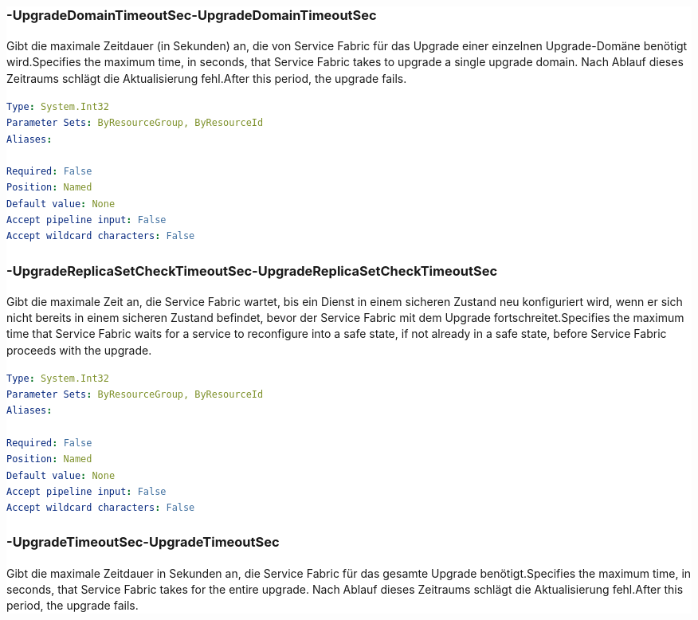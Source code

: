 ### <span data-ttu-id="0e235-170">-UpgradeDomainTimeoutSec</span><span class="sxs-lookup"><span data-stu-id="0e235-170">-UpgradeDomainTimeoutSec</span></span>
<span data-ttu-id="0e235-171">Gibt die maximale Zeitdauer (in Sekunden) an, die von Service Fabric für das Upgrade einer einzelnen Upgrade-Domäne benötigt wird.</span><span class="sxs-lookup"><span data-stu-id="0e235-171">Specifies the maximum time, in seconds, that Service Fabric takes to upgrade a single upgrade domain.</span></span>
<span data-ttu-id="0e235-172">Nach Ablauf dieses Zeitraums schlägt die Aktualisierung fehl.</span><span class="sxs-lookup"><span data-stu-id="0e235-172">After this period, the upgrade fails.</span></span>

```yaml
Type: System.Int32
Parameter Sets: ByResourceGroup, ByResourceId
Aliases:

Required: False
Position: Named
Default value: None
Accept pipeline input: False
Accept wildcard characters: False
```

### <span data-ttu-id="0e235-173">-UpgradeReplicaSetCheckTimeoutSec</span><span class="sxs-lookup"><span data-stu-id="0e235-173">-UpgradeReplicaSetCheckTimeoutSec</span></span>
<span data-ttu-id="0e235-174">Gibt die maximale Zeit an, die Service Fabric wartet, bis ein Dienst in einem sicheren Zustand neu konfiguriert wird, wenn er sich nicht bereits in einem sicheren Zustand befindet, bevor der Service Fabric mit dem Upgrade fortschreitet.</span><span class="sxs-lookup"><span data-stu-id="0e235-174">Specifies the maximum time that Service Fabric waits for a service to reconfigure into a safe state, if not already in a safe state, before Service Fabric proceeds with the upgrade.</span></span>

```yaml
Type: System.Int32
Parameter Sets: ByResourceGroup, ByResourceId
Aliases:

Required: False
Position: Named
Default value: None
Accept pipeline input: False
Accept wildcard characters: False
```

### <span data-ttu-id="0e235-175">-UpgradeTimeoutSec</span><span class="sxs-lookup"><span data-stu-id="0e235-175">-UpgradeTimeoutSec</span></span>
<span data-ttu-id="0e235-176">Gibt die maximale Zeitdauer in Sekunden an, die Service Fabric für das gesamte Upgrade benötigt.</span><span class="sxs-lookup"><span data-stu-id="0e235-176">Specifies the maximum time, in seconds, that Service Fabric takes for the entire upgrade.</span></span>
<span data-ttu-id="0e235-177">Nach Ablauf dieses Zeitraums schlägt die Aktualisierung fehl.</span><span class="sxs-lookup"><span data-stu-id="0e235-177">After this period, the upgrade fails.</span></span>
